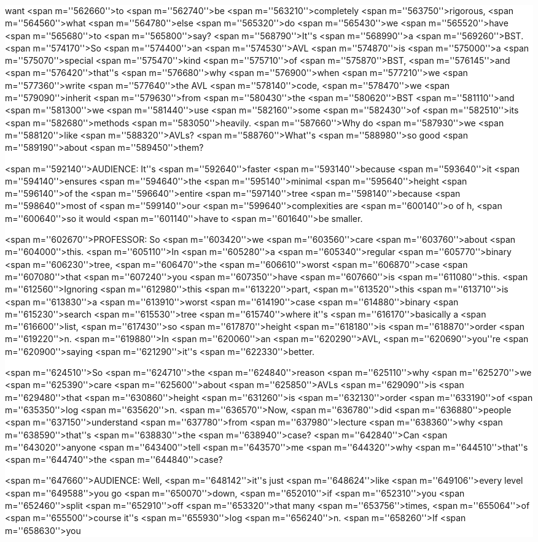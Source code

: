   want</span> <span m=''562660''>to</span> <span m=''562740''>be</span> <span m=''563210''>completely</span>
  <span m=''563750''>rigorous,</span> <span m=''564560''>what</span> <span m=''564780''>else</span>
  <span m=''565320''>do</span> <span m=''565430''>we</span> <span m=''565520''>have</span>
  <span m=''565680''>to</span> <span m=''565800''>say?</span> <span m=''568790''>It''s</span>
  <span m=''568990''>a</span> <span m=''569260''>BST.</span> <span m=''574170''>So</span>
  <span m=''574400''>an</span> <span m=''574530''>AVL</span> <span m=''574870''>is</span>
  <span m=''575000''>a</span> <span m=''575070''>special</span> <span m=''575470''>kind</span>
  <span m=''575710''>of</span> <span m=''575870''>BST,</span> <span m=''576145''>and</span>
  <span m=''576420''>that''s</span> <span m=''576680''>why</span> <span m=''576900''>when</span>
  <span m=''577210''>we</span> <span m=''577360''>write</span> <span m=''577640''>the
  AVL</span> <span m=''578140''>code,</span> <span m=''578470''>we</span> <span m=''579090''>inherit</span>
  <span m=''579630''>from</span> <span m=''580430''>the</span> <span m=''580620''>BST</span>
  <span m=''581110''>and</span> <span m=''581300''>we</span> <span m=''581440''>use</span>
  <span m=''582160''>some</span> <span m=''582430''>of</span> <span m=''582510''>its</span>
  <span m=''582680''>methods</span> <span m=''583050''>heavily.</span> <span m=''587660''>Why
  do</span> <span m=''587930''>we</span> <span m=''588120''>like</span> <span m=''588320''>AVLs?</span>
  <span m=''588760''>What''s</span> <span m=''588980''>so good</span> <span m=''589190''>about</span>
  <span m=''589450''>them?</span> </p><p><span m=''592140''>AUDIENCE: It''s</span>
  <span m=''592640''>faster</span> <span m=''593140''>because</span> <span m=''593640''>it</span>
  <span m=''594140''>ensures</span> <span m=''594640''>the</span> <span m=''595140''>minimal</span>
  <span m=''595640''>height</span> <span m=''596140''>of the</span> <span m=''596640''>entire</span>
  <span m=''597140''>tree</span> <span m=''598140''>because</span> <span m=''598640''>most
  of</span> <span m=''599140''>our</span> <span m=''599640''>complexities are</span>
  <span m=''600140''>o of h,</span> <span m=''600640''>so it would</span> <span m=''601140''>have
  to</span> <span m=''601640''>be smaller.</span> </p><p><span m=''602670''>PROFESSOR:
  So</span> <span m=''603420''>we</span> <span m=''603560''>care</span> <span m=''603760''>about</span>
  <span m=''604000''>this.</span> <span m=''605110''>In</span> <span m=''605280''>a</span>
  <span m=''605340''>regular</span> <span m=''605770''>binary</span> <span m=''606230''>tree,</span>
  <span m=''606470''>the</span> <span m=''606610''>worst</span> <span m=''606870''>case</span>
  <span m=''607080''>that</span> <span m=''607240''>you</span> <span m=''607350''>have</span>
  <span m=''607660''>is</span> <span m=''611080''>this.</span> <span m=''612560''>Ignoring</span>
  <span m=''612980''>this</span> <span m=''613220''>part,</span> <span m=''613520''>this</span>
  <span m=''613710''>is</span> <span m=''613830''>a</span> <span m=''613910''>worst</span>
  <span m=''614190''>case</span> <span m=''614880''>binary</span> <span m=''615230''>search</span>
  <span m=''615530''>tree</span> <span m=''615740''>where it''s</span> <span m=''616170''>basically
  a</span> <span m=''616600''>list,</span> <span m=''617430''>so</span> <span m=''617870''>height</span>
  <span m=''618180''>is</span> <span m=''618870''>order</span> <span m=''619220''>n.</span>
  <span m=''619880''>In</span> <span m=''620060''>an</span> <span m=''620290''>AVL,</span>
  <span m=''620690''>you''re</span> <span m=''620900''>saying</span> <span m=''621290''>it''s</span>
  <span m=''622330''>better.</span> </p><p><span m=''624510''>So</span> <span m=''624710''>the</span>
  <span m=''624840''>reason</span> <span m=''625110''>why</span> <span m=''625270''>we</span>
  <span m=''625390''>care</span> <span m=''625600''>about</span> <span m=''625850''>AVLs</span>
  <span m=''629090''>is</span> <span m=''629480''>that</span> <span m=''630860''>height</span>
  <span m=''631260''>is</span> <span m=''632130''>order</span> <span m=''633190''>of</span>
  <span m=''635350''>log</span> <span m=''635620''>n.</span> <span m=''636570''>Now,</span>
  <span m=''636780''>did</span> <span m=''636880''>people</span> <span m=''637150''>understand</span>
  <span m=''637780''>from</span> <span m=''637980''>lecture</span> <span m=''638360''>why</span>
  <span m=''638590''>that''s</span> <span m=''638830''>the</span> <span m=''638940''>case?</span>
  <span m=''642840''>Can</span> <span m=''643020''>anyone</span> <span m=''643400''>tell</span>
  <span m=''643570''>me</span> <span m=''644320''>why</span> <span m=''644510''>that''s</span>
  <span m=''644740''>the</span> <span m=''644840''>case?</span> </p><p><span m=''647660''>AUDIENCE:
  Well,</span> <span m=''648142''>it''s just</span> <span m=''648624''>like</span>
  <span m=''649106''>every level</span> <span m=''649588''>you go</span> <span m=''650070''>down,</span>
  <span m=''652010''>if</span> <span m=''652310''>you</span> <span m=''652460''>split</span>
  <span m=''652910''>off</span> <span m=''653320''>that many</span> <span m=''653756''>times,</span>
  <span m=''655064''>of</span> <span m=''655500''>course it''s</span> <span m=''655930''>log</span>
  <span m=''656240''>n.</span> <span m=''658260''>If</span> <span m=''658630''>you